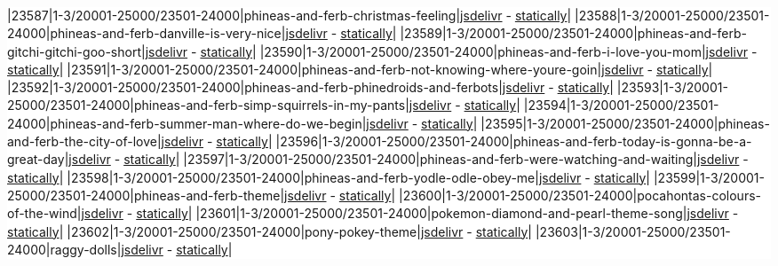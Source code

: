 |23587|1-3/20001-25000/23501-24000|phineas-and-ferb-christmas-feeling|[jsdelivr](https://cdn.jsdelivr.net/gh/dbchord/png-old-c-1280x720_1-3/20001-25000/23501-24000/phineas-and-ferb-christmas-feeling.png) - [statically](https://cdn.statically.io/gh/dbchord/png-old-c-1280x720_1-3/img/20001-25000/23501-24000/phineas-and-ferb-christmas-feeling.png)|
|23588|1-3/20001-25000/23501-24000|phineas-and-ferb-danville-is-very-nice|[jsdelivr](https://cdn.jsdelivr.net/gh/dbchord/png-old-c-1280x720_1-3/20001-25000/23501-24000/phineas-and-ferb-danville-is-very-nice.png) - [statically](https://cdn.statically.io/gh/dbchord/png-old-c-1280x720_1-3/img/20001-25000/23501-24000/phineas-and-ferb-danville-is-very-nice.png)|
|23589|1-3/20001-25000/23501-24000|phineas-and-ferb-gitchi-gitchi-goo-short|[jsdelivr](https://cdn.jsdelivr.net/gh/dbchord/png-old-c-1280x720_1-3/20001-25000/23501-24000/phineas-and-ferb-gitchi-gitchi-goo-short.png) - [statically](https://cdn.statically.io/gh/dbchord/png-old-c-1280x720_1-3/img/20001-25000/23501-24000/phineas-and-ferb-gitchi-gitchi-goo-short.png)|
|23590|1-3/20001-25000/23501-24000|phineas-and-ferb-i-love-you-mom|[jsdelivr](https://cdn.jsdelivr.net/gh/dbchord/png-old-c-1280x720_1-3/20001-25000/23501-24000/phineas-and-ferb-i-love-you-mom.png) - [statically](https://cdn.statically.io/gh/dbchord/png-old-c-1280x720_1-3/img/20001-25000/23501-24000/phineas-and-ferb-i-love-you-mom.png)|
|23591|1-3/20001-25000/23501-24000|phineas-and-ferb-not-knowing-where-youre-goin|[jsdelivr](https://cdn.jsdelivr.net/gh/dbchord/png-old-c-1280x720_1-3/20001-25000/23501-24000/phineas-and-ferb-not-knowing-where-youre-goin.png) - [statically](https://cdn.statically.io/gh/dbchord/png-old-c-1280x720_1-3/img/20001-25000/23501-24000/phineas-and-ferb-not-knowing-where-youre-goin.png)|
|23592|1-3/20001-25000/23501-24000|phineas-and-ferb-phinedroids-and-ferbots|[jsdelivr](https://cdn.jsdelivr.net/gh/dbchord/png-old-c-1280x720_1-3/20001-25000/23501-24000/phineas-and-ferb-phinedroids-and-ferbots.png) - [statically](https://cdn.statically.io/gh/dbchord/png-old-c-1280x720_1-3/img/20001-25000/23501-24000/phineas-and-ferb-phinedroids-and-ferbots.png)|
|23593|1-3/20001-25000/23501-24000|phineas-and-ferb-simp-squirrels-in-my-pants|[jsdelivr](https://cdn.jsdelivr.net/gh/dbchord/png-old-c-1280x720_1-3/20001-25000/23501-24000/phineas-and-ferb-simp-squirrels-in-my-pants.png) - [statically](https://cdn.statically.io/gh/dbchord/png-old-c-1280x720_1-3/img/20001-25000/23501-24000/phineas-and-ferb-simp-squirrels-in-my-pants.png)|
|23594|1-3/20001-25000/23501-24000|phineas-and-ferb-summer-man-where-do-we-begin|[jsdelivr](https://cdn.jsdelivr.net/gh/dbchord/png-old-c-1280x720_1-3/20001-25000/23501-24000/phineas-and-ferb-summer-man-where-do-we-begin.png) - [statically](https://cdn.statically.io/gh/dbchord/png-old-c-1280x720_1-3/img/20001-25000/23501-24000/phineas-and-ferb-summer-man-where-do-we-begin.png)|
|23595|1-3/20001-25000/23501-24000|phineas-and-ferb-the-city-of-love|[jsdelivr](https://cdn.jsdelivr.net/gh/dbchord/png-old-c-1280x720_1-3/20001-25000/23501-24000/phineas-and-ferb-the-city-of-love.png) - [statically](https://cdn.statically.io/gh/dbchord/png-old-c-1280x720_1-3/img/20001-25000/23501-24000/phineas-and-ferb-the-city-of-love.png)|
|23596|1-3/20001-25000/23501-24000|phineas-and-ferb-today-is-gonna-be-a-great-day|[jsdelivr](https://cdn.jsdelivr.net/gh/dbchord/png-old-c-1280x720_1-3/20001-25000/23501-24000/phineas-and-ferb-today-is-gonna-be-a-great-day.png) - [statically](https://cdn.statically.io/gh/dbchord/png-old-c-1280x720_1-3/img/20001-25000/23501-24000/phineas-and-ferb-today-is-gonna-be-a-great-day.png)|
|23597|1-3/20001-25000/23501-24000|phineas-and-ferb-were-watching-and-waiting|[jsdelivr](https://cdn.jsdelivr.net/gh/dbchord/png-old-c-1280x720_1-3/20001-25000/23501-24000/phineas-and-ferb-were-watching-and-waiting.png) - [statically](https://cdn.statically.io/gh/dbchord/png-old-c-1280x720_1-3/img/20001-25000/23501-24000/phineas-and-ferb-were-watching-and-waiting.png)|
|23598|1-3/20001-25000/23501-24000|phineas-and-ferb-yodle-odle-obey-me|[jsdelivr](https://cdn.jsdelivr.net/gh/dbchord/png-old-c-1280x720_1-3/20001-25000/23501-24000/phineas-and-ferb-yodle-odle-obey-me.png) - [statically](https://cdn.statically.io/gh/dbchord/png-old-c-1280x720_1-3/img/20001-25000/23501-24000/phineas-and-ferb-yodle-odle-obey-me.png)|
|23599|1-3/20001-25000/23501-24000|phineas-and-ferb-theme|[jsdelivr](https://cdn.jsdelivr.net/gh/dbchord/png-old-c-1280x720_1-3/20001-25000/23501-24000/phineas-and-ferb-theme.png) - [statically](https://cdn.statically.io/gh/dbchord/png-old-c-1280x720_1-3/img/20001-25000/23501-24000/phineas-and-ferb-theme.png)|
|23600|1-3/20001-25000/23501-24000|pocahontas-colours-of-the-wind|[jsdelivr](https://cdn.jsdelivr.net/gh/dbchord/png-old-c-1280x720_1-3/20001-25000/23501-24000/pocahontas-colours-of-the-wind.png) - [statically](https://cdn.statically.io/gh/dbchord/png-old-c-1280x720_1-3/img/20001-25000/23501-24000/pocahontas-colours-of-the-wind.png)|
|23601|1-3/20001-25000/23501-24000|pokemon-diamond-and-pearl-theme-song|[jsdelivr](https://cdn.jsdelivr.net/gh/dbchord/png-old-c-1280x720_1-3/20001-25000/23501-24000/pokemon-diamond-and-pearl-theme-song.png) - [statically](https://cdn.statically.io/gh/dbchord/png-old-c-1280x720_1-3/img/20001-25000/23501-24000/pokemon-diamond-and-pearl-theme-song.png)|
|23602|1-3/20001-25000/23501-24000|pony-pokey-theme|[jsdelivr](https://cdn.jsdelivr.net/gh/dbchord/png-old-c-1280x720_1-3/20001-25000/23501-24000/pony-pokey-theme.png) - [statically](https://cdn.statically.io/gh/dbchord/png-old-c-1280x720_1-3/img/20001-25000/23501-24000/pony-pokey-theme.png)|
|23603|1-3/20001-25000/23501-24000|raggy-dolls|[jsdelivr](https://cdn.jsdelivr.net/gh/dbchord/png-old-c-1280x720_1-3/20001-25000/23501-24000/raggy-dolls.png) - [statically](https://cdn.statically.io/gh/dbchord/png-old-c-1280x720_1-3/img/20001-25000/23501-24000/raggy-dolls.png)|